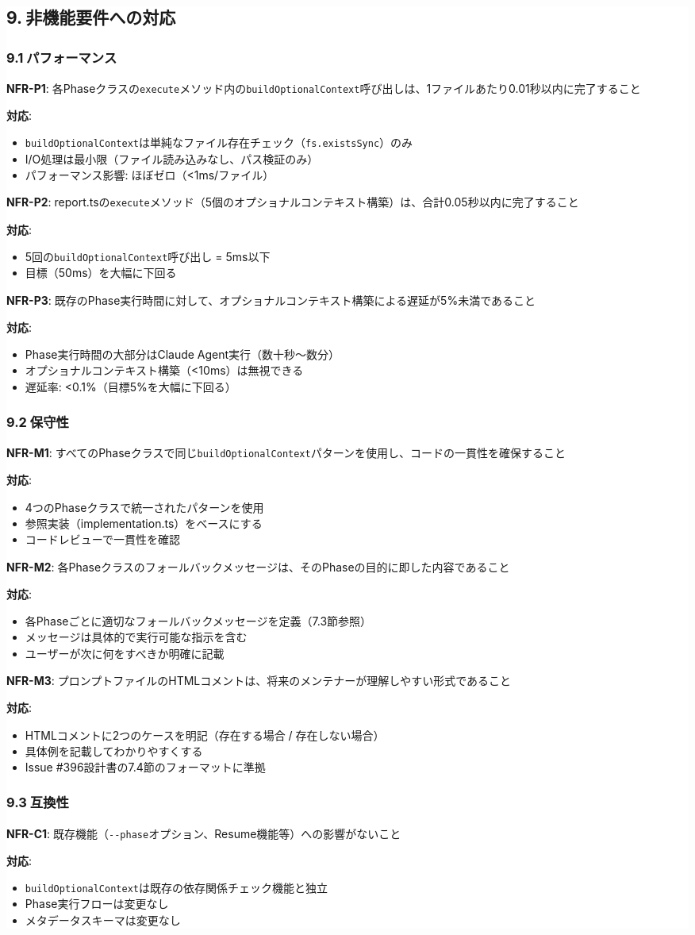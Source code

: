 ## 9. 非機能要件への対応

### 9.1 パフォーマンス

**NFR-P1**: 各Phaseクラスの`execute`メソッド内の`buildOptionalContext`呼び出しは、1ファイルあたり0.01秒以内に完了すること

**対応**:
- `buildOptionalContext`は単純なファイル存在チェック（`fs.existsSync`）のみ
- I/O処理は最小限（ファイル読み込みなし、パス検証のみ）
- パフォーマンス影響: ほぼゼロ（<1ms/ファイル）

**NFR-P2**: report.tsの`execute`メソッド（5個のオプショナルコンテキスト構築）は、合計0.05秒以内に完了すること

**対応**:
- 5回の`buildOptionalContext`呼び出し = 5ms以下
- 目標（50ms）を大幅に下回る

**NFR-P3**: 既存のPhase実行時間に対して、オプショナルコンテキスト構築による遅延が5%未満であること

**対応**:
- Phase実行時間の大部分はClaude Agent実行（数十秒～数分）
- オプショナルコンテキスト構築（<10ms）は無視できる
- 遅延率: <0.1%（目標5%を大幅に下回る）

### 9.2 保守性

**NFR-M1**: すべてのPhaseクラスで同じ`buildOptionalContext`パターンを使用し、コードの一貫性を確保すること

**対応**:
- 4つのPhaseクラスで統一されたパターンを使用
- 参照実装（implementation.ts）をベースにする
- コードレビューで一貫性を確認

**NFR-M2**: 各Phaseクラスのフォールバックメッセージは、そのPhaseの目的に即した内容であること

**対応**:
- 各Phaseごとに適切なフォールバックメッセージを定義（7.3節参照）
- メッセージは具体的で実行可能な指示を含む
- ユーザーが次に何をすべきか明確に記載

**NFR-M3**: プロンプトファイルのHTMLコメントは、将来のメンテナーが理解しやすい形式であること

**対応**:
- HTMLコメントに2つのケースを明記（存在する場合 / 存在しない場合）
- 具体例を記載してわかりやすくする
- Issue #396設計書の7.4節のフォーマットに準拠

### 9.3 互換性

**NFR-C1**: 既存機能（`--phase`オプション、Resume機能等）への影響がないこと

**対応**:
- `buildOptionalContext`は既存の依存関係チェック機能と独立
- Phase実行フローは変更なし
- メタデータスキーマは変更なし

